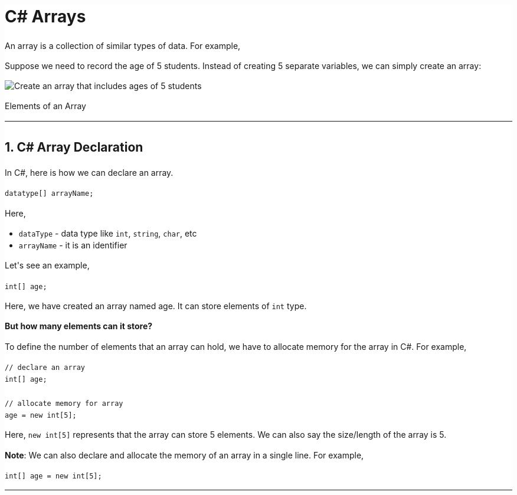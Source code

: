 # C# Arrays

An array is a collection of similar types of data. For example,

Suppose we need to record the age of 5 students. Instead of creating 5 separate variables, we can simply create an array:

![Create an array that includes ages of 5 students](https://www.programiz.com/sites/tutorial2program/files/csharp-array-intro.png "Elements of an Array")

Elements of an Array

---

## 1. C# Array Declaration

In C#, here is how we can declare an array.

```
datatype[] arrayName;
```

Here,

- `dataType` - data type like `int`, `string`, `char`, etc
- `arrayName` - it is an identifier

Let's see an example,

```
int[] age;
```

Here, we have created an array named age. It can store elements of `int` type.

**But how many elements can it store?**

To define the number of elements that an array can hold, we have to allocate memory for the array in C#. For example,

```
// declare an array
int[] age;

// allocate memory for array
age = new int[5];
```

Here, `new int[5]` represents that the array can store 5 elements. We can also say the size/length of the array is 5.

**Note**: We can also declare and allocate the memory of an array in a single line. For example,

```
int[] age = new int[5];
```

---
